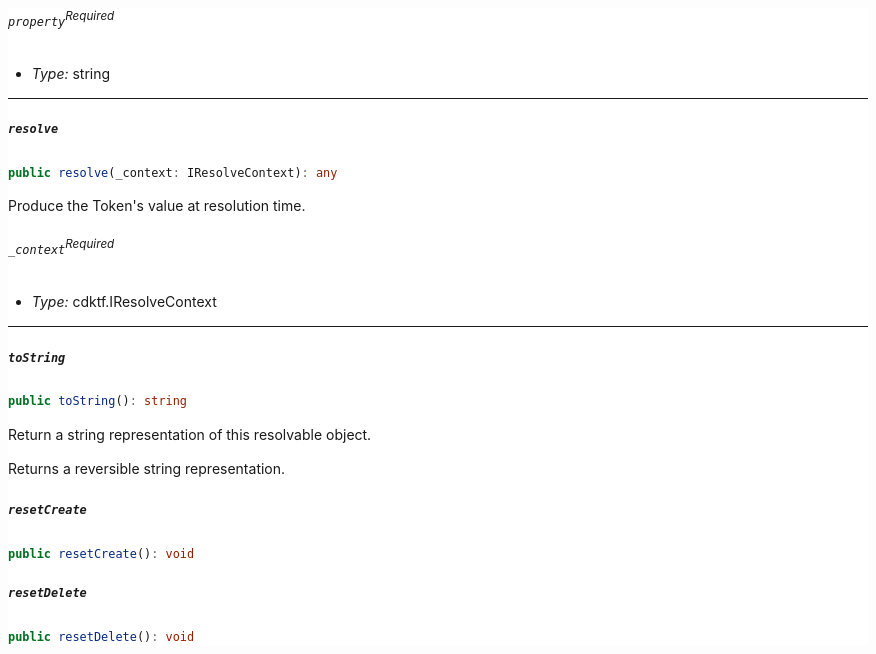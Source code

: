 ###### `property`<sup>Required</sup> <a name="property" id="rhizo-co-terraform-provider-oci.datascienceModelArtifactExport.DatascienceModelArtifactExportTimeoutsOutputReference.interpolationForAttribute.parameter.property"></a>

- *Type:* string

---

##### `resolve` <a name="resolve" id="rhizo-co-terraform-provider-oci.datascienceModelArtifactExport.DatascienceModelArtifactExportTimeoutsOutputReference.resolve"></a>

```typescript
public resolve(_context: IResolveContext): any
```

Produce the Token's value at resolution time.

###### `_context`<sup>Required</sup> <a name="_context" id="rhizo-co-terraform-provider-oci.datascienceModelArtifactExport.DatascienceModelArtifactExportTimeoutsOutputReference.resolve.parameter._context"></a>

- *Type:* cdktf.IResolveContext

---

##### `toString` <a name="toString" id="rhizo-co-terraform-provider-oci.datascienceModelArtifactExport.DatascienceModelArtifactExportTimeoutsOutputReference.toString"></a>

```typescript
public toString(): string
```

Return a string representation of this resolvable object.

Returns a reversible string representation.

##### `resetCreate` <a name="resetCreate" id="rhizo-co-terraform-provider-oci.datascienceModelArtifactExport.DatascienceModelArtifactExportTimeoutsOutputReference.resetCreate"></a>

```typescript
public resetCreate(): void
```

##### `resetDelete` <a name="resetDelete" id="rhizo-co-terraform-provider-oci.datascienceModelArtifactExport.DatascienceModelArtifactExportTimeoutsOutputReference.resetDelete"></a>

```typescript
public resetDelete(): void
```
